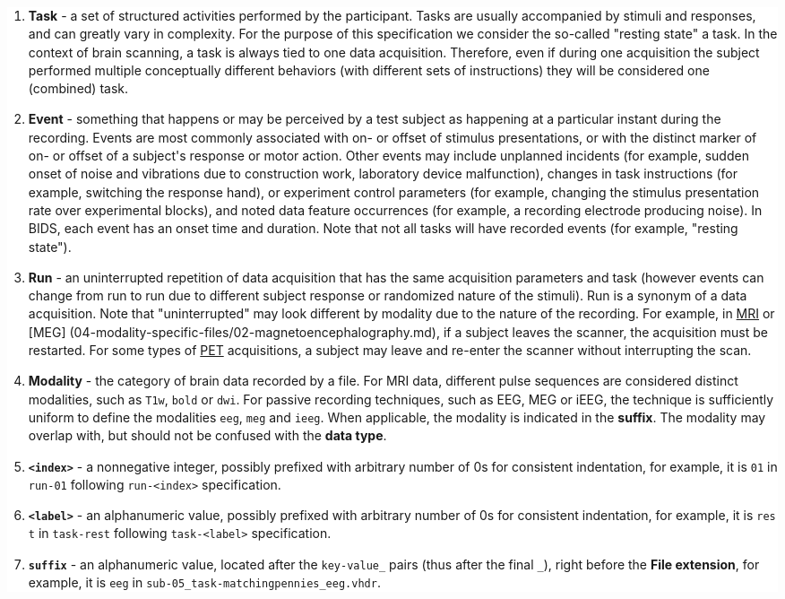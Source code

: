 1.  **Task** - a set of structured activities performed by the participant.
    Tasks are usually accompanied by stimuli and responses, and can greatly vary
    in complexity. For the purpose of this specification we consider the so-called
    "resting state" a task. In the context of brain scanning, a task is always
    tied to one data acquisition. Therefore, even if during one acquisition the
    subject performed multiple conceptually different behaviors (with different
    sets of instructions) they will be considered one (combined) task.

1.  **Event** - something that happens or may be perceived by a test subject as happening
    at a particular instant during the recording.
    Events are most commonly associated with on- or offset of stimulus presentations,
    or with the distinct marker of on- or offset of a subject's response or motor action.
    Other events may include unplanned incidents
    (for example, sudden onset of noise and vibrations due to construction work,
    laboratory device malfunction),
    changes in task instructions (for example, switching the response hand),
    or experiment control parameters (for example,
    changing the stimulus presentation rate over experimental blocks),
    and noted data feature occurrences (for example, a recording electrode producing noise).
    In BIDS, each event has an onset time and duration.
    Note that not all tasks will have recorded events (for example, "resting state").

1.  **Run** - an uninterrupted repetition of data acquisition that has the same
    acquisition parameters and task (however events can change from run to run
    due to different subject response or randomized nature of the stimuli). Run
    is a synonym of a data acquisition.
    Note that "uninterrupted" may look different by modality due to the nature of the
    recording.
    For example, in [MRI](04-modality-specific-files/01-magnetic-resonance-imaging-data.md)
    or [MEG] (04-modality-specific-files/02-magnetoencephalography.md),
    if a subject leaves the scanner, the acquisition must be restarted.
    For some types of [PET](04-modality-specific-files/09-positron-emission-tomography.md) acquisitions,
    a subject may leave and re-enter the scanner without interrupting the scan.

1.  **Modality** - the category of brain data recorded by a file.
    For MRI data, different pulse sequences are considered distinct modalities,
    such as `T1w`, `bold` or `dwi`.
    For passive recording techniques, such as EEG, MEG or iEEG,
    the technique is sufficiently uniform to define the modalities `eeg`,
    `meg` and `ieeg`.
    When applicable, the modality is indicated in the **suffix**.
    The modality may overlap with, but should not be confused with
    the **data type**.

1.  **`<index>`** - a nonnegative integer, possibly prefixed with arbitrary number of
    0s for consistent indentation, for example, it is `01` in `run-01` following
    `run-<index>` specification.

1.  **`<label>`** - an alphanumeric value, possibly prefixed with arbitrary
    number of 0s for consistent indentation, for example, it is `rest` in `task-rest`
    following `task-<label>` specification.

1.  **`suffix`** - an alphanumeric value, located after the `key-value_` pairs (thus after
    the final `_`), right before the **File extension**, for example, it is `eeg` in
    `sub-05_task-matchingpennies_eeg.vhdr`.


[dataset-description]: 03-modality-agnostic-files.md#dataset-description
[derived-dataset-description]: 03-modality-agnostic-files.md#derived-dataset-and-pipeline-description
[string]: https://www.w3schools.com/js/js_json_syntax.asp
[strings]: https://www.w3schools.com/js/js_json_syntax.asp
[object]: https://www.json.org/json-en.html
[deprecated]: ./02-common-principles.md#definitions
[uris]: ./02-common-principles.md#uniform-resource-indicator